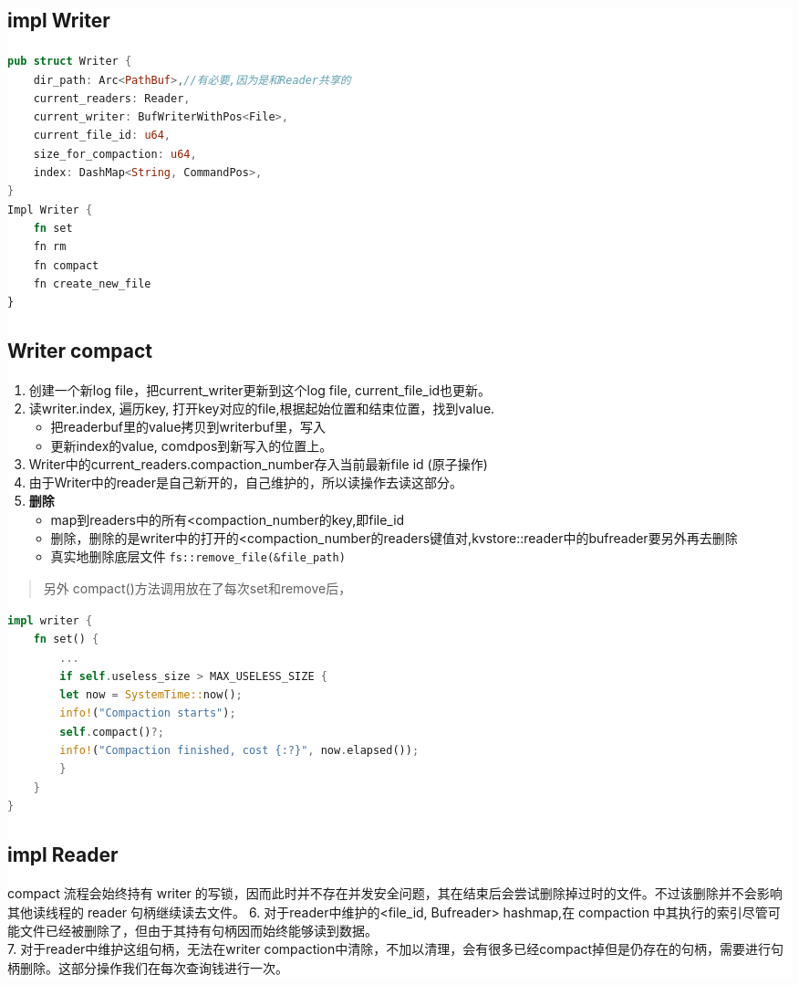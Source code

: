 ## impl Writer
```rust
pub struct Writer {
    dir_path: Arc<PathBuf>,//有必要,因为是和Reader共享的
    current_readers: Reader,
    current_writer: BufWriterWithPos<File>,
    current_file_id: u64,
    size_for_compaction: u64,
    index: DashMap<String, CommandPos>,
}
Impl Writer {
    fn set
    fn rm
    fn compact
    fn create_new_file
}
```
## Writer compact

1. 创建一个新log file，把current_writer更新到这个log file, current_file_id也更新。
2. 读writer.index, 遍历key, 打开key对应的file,根据起始位置和结束位置，找到value.
    - 把readerbuf里的value拷贝到writerbuf里，写入
    - 更新index的value, comdpos到新写入的位置上。
3. Writer中的current_readers.compaction_number存入当前最新file id (原子操作)
4. 由于Writer中的reader是自己新开的，自己维护的，所以读操作去读这部分。
5. **删除**  
    - map到readers中的所有<compaction_number的key,即file_id  
    - 删除，删除的是writer中的打开的<compaction_number的readers键值对,kvstore::reader中的bufreader要另外再去删除  
    - 真实地删除底层文件 `fs::remove_file(&file_path)`

> 另外 compact()方法调用放在了每次set和remove后，
```rust
impl writer {
    fn set() {
        ...
        if self.useless_size > MAX_USELESS_SIZE {
        let now = SystemTime::now();
        info!("Compaction starts");
        self.compact()?;
        info!("Compaction finished, cost {:?}", now.elapsed());
        }
    }
}
```

## impl Reader  
compact 流程会始终持有 writer 的写锁，因而此时并不存在并发安全问题，其在结束后会尝试删除掉过时的文件。不过该删除并不会影响其他读线程的 reader 句柄继续读去文件。
6. 对于reader中维护的<file_id, Bufreader> hashmap,在 compaction 中其执行的索引尽管可能文件已经被删除了，但由于其持有句柄因而始终能够读到数据。  
7. 对于reader中维护这组句柄，无法在writer compaction中清除，不加以清理，会有很多已经compact掉但是仍存在的句柄，需要进行句柄删除。这部分操作我们在每次查询钱进行一次。
